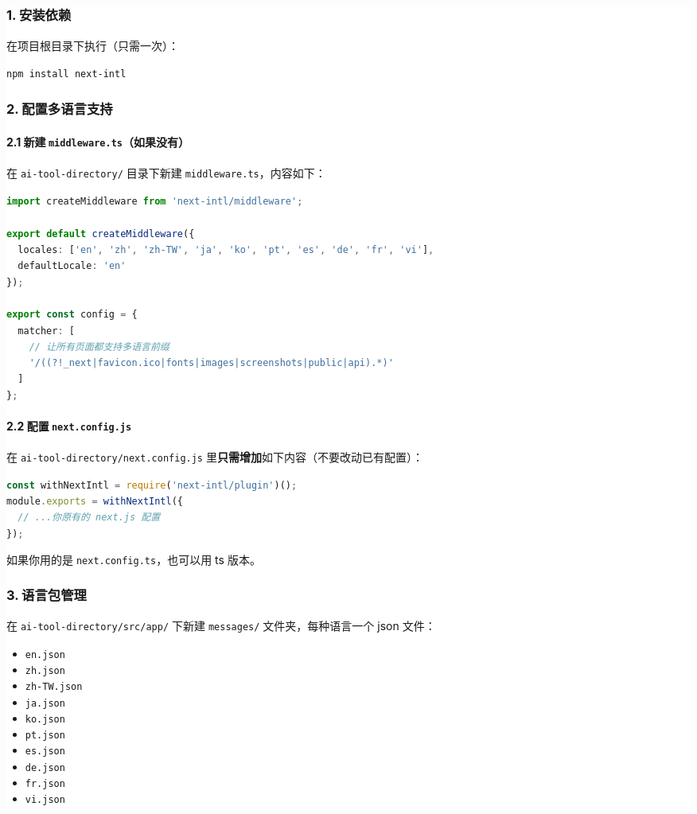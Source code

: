 ### 1. 安装依赖

在项目根目录下执行（只需一次）：

```bash
npm install next-intl
```

### 2. 配置多语言支持

#### 2.1 新建 `middleware.ts`（如果没有）

在 `ai-tool-directory/` 目录下新建 `middleware.ts`，内容如下：

```typescript
import createMiddleware from 'next-intl/middleware';

export default createMiddleware({
  locales: ['en', 'zh', 'zh-TW', 'ja', 'ko', 'pt', 'es', 'de', 'fr', 'vi'],
  defaultLocale: 'en'
});

export const config = {
  matcher: [
    // 让所有页面都支持多语言前缀
    '/((?!_next|favicon.ico|fonts|images|screenshots|public|api).*)'
  ]
};
```

#### 2.2 配置 `next.config.js`

在 `ai-tool-directory/next.config.js` 里**只需增加**如下内容（不要改动已有配置）：

```js
const withNextIntl = require('next-intl/plugin')();
module.exports = withNextIntl({
  // ...你原有的 next.js 配置
});
```

如果你用的是 `next.config.ts`，也可以用 ts 版本。

### 3. 语言包管理

在 `ai-tool-directory/src/app/` 下新建 `messages/` 文件夹，每种语言一个 json 文件：

- `en.json`
- `zh.json`
- `zh-TW.json`
- `ja.json`
- `ko.json`
- `pt.json`
- `es.json`
- `de.json`
- `fr.json`
- `vi.json`
